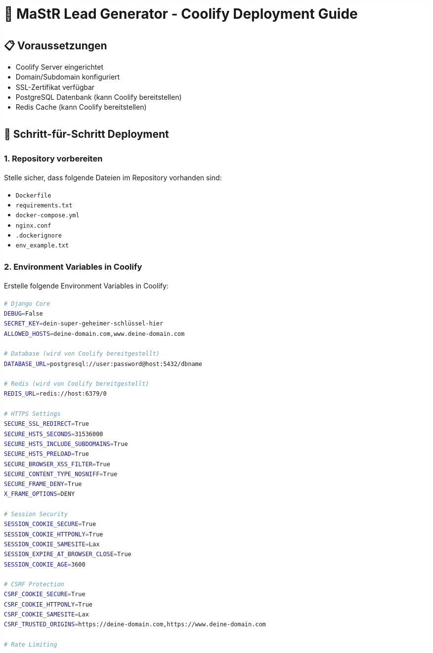 # 🚀 MaStR Lead Generator - Coolify Deployment Guide

## 📋 Voraussetzungen

- Coolify Server eingerichtet
- Domain/Subdomain konfiguriert
- SSL-Zertifikat verfügbar
- PostgreSQL Datenbank (kann Coolify bereitstellen)
- Redis Cache (kann Coolify bereitstellen)

## 🔧 Schritt-für-Schritt Deployment

### 1. Repository vorbereiten

Stelle sicher, dass folgende Dateien im Repository vorhanden sind:
- `Dockerfile`
- `requirements.txt`
- `docker-compose.yml`
- `nginx.conf`
- `.dockerignore`
- `env_example.txt`

### 2. Environment Variables in Coolify

Erstelle folgende Environment Variables in Coolify:

```bash
# Django Core
DEBUG=False
SECRET_KEY=dein-super-geheimer-schlüssel-hier
ALLOWED_HOSTS=deine-domain.com,www.deine-domain.com

# Database (wird von Coolify bereitgestellt)
DATABASE_URL=postgresql://user:password@host:5432/dbname

# Redis (wird von Coolify bereitgestellt)
REDIS_URL=redis://host:6379/0

# HTTPS Settings
SECURE_SSL_REDIRECT=True
SECURE_HSTS_SECONDS=31536000
SECURE_HSTS_INCLUDE_SUBDOMAINS=True
SECURE_HSTS_PRELOAD=True
SECURE_BROWSER_XSS_FILTER=True
SECURE_CONTENT_TYPE_NOSNIFF=True
SECURE_FRAME_DENY=True
X_FRAME_OPTIONS=DENY

# Session Security
SESSION_COOKIE_SECURE=True
SESSION_COOKIE_HTTPONLY=True
SESSION_COOKIE_SAMESITE=Lax
SESSION_EXPIRE_AT_BROWSER_CLOSE=True
SESSION_COOKIE_AGE=3600

# CSRF Protection
CSRF_COOKIE_SECURE=True
CSRF_COOKIE_HTTPONLY=True
CSRF_COOKIE_SAMESITE=Lax
CSRF_TRUSTED_ORIGINS=https://deine-domain.com,https://www.deine-domain.com

# Rate Limiting
```